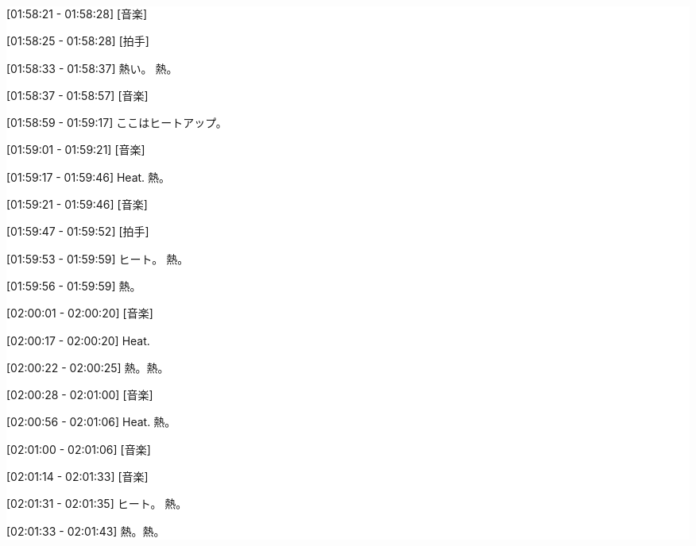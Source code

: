 [01:58:21 - 01:58:28]
[音楽]

[01:58:25 - 01:58:28]
[拍手]

[01:58:33 - 01:58:37]
熱い。 熱。

[01:58:37 - 01:58:57]
[音楽]

[01:58:59 - 01:59:17]
ここはヒートアップ。

[01:59:01 - 01:59:21]
[音楽]

[01:59:17 - 01:59:46]
Heat. 熱。

[01:59:21 - 01:59:46]
[音楽]

[01:59:47 - 01:59:52]
[拍手]

[01:59:53 - 01:59:59]
ヒート。 熱。

[01:59:56 - 01:59:59]
熱。

[02:00:01 - 02:00:20]
[音楽]

[02:00:17 - 02:00:20]
Heat.

[02:00:22 - 02:00:25]
熱。熱。

[02:00:28 - 02:01:00]
[音楽]

[02:00:56 - 02:01:06]
Heat. 熱。

[02:01:00 - 02:01:06]
[音楽]

[02:01:14 - 02:01:33]
[音楽]

[02:01:31 - 02:01:35]
ヒート。 熱。

[02:01:33 - 02:01:43]
熱。熱。
